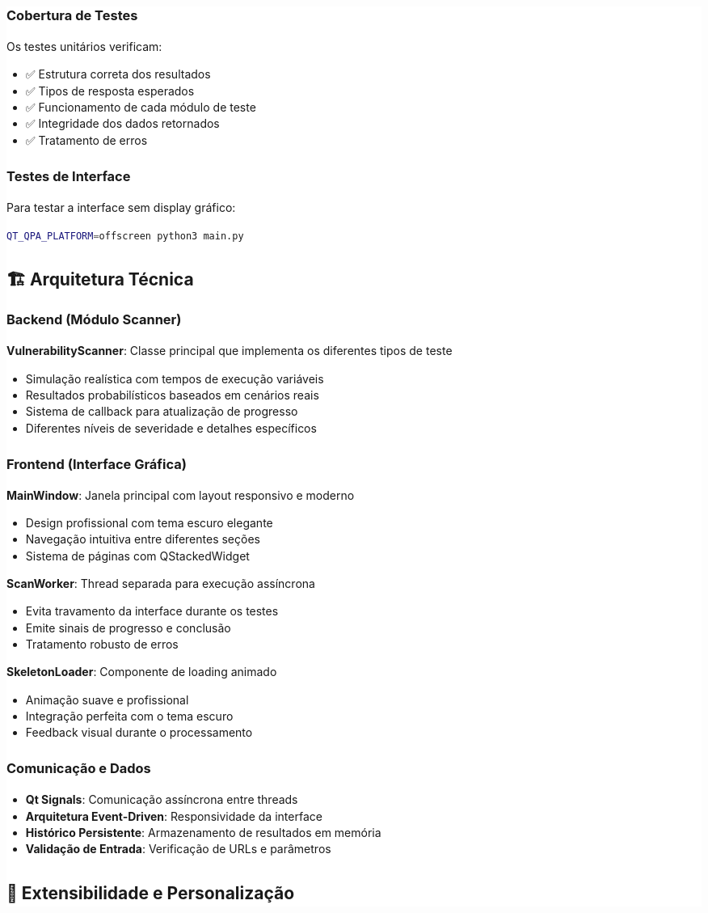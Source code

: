 ### Cobertura de Testes

Os testes unitários verificam:
- ✅ Estrutura correta dos resultados
- ✅ Tipos de resposta esperados
- ✅ Funcionamento de cada módulo de teste
- ✅ Integridade dos dados retornados
- ✅ Tratamento de erros

### Testes de Interface

Para testar a interface sem display gráfico:
```bash
QT_QPA_PLATFORM=offscreen python3 main.py
```

## 🏗️ Arquitetura Técnica

### Backend (Módulo Scanner)

**VulnerabilityScanner**: Classe principal que implementa os diferentes tipos de teste
- Simulação realística com tempos de execução variáveis
- Resultados probabilísticos baseados em cenários reais
- Sistema de callback para atualização de progresso
- Diferentes níveis de severidade e detalhes específicos

### Frontend (Interface Gráfica)

**MainWindow**: Janela principal com layout responsivo e moderno
- Design profissional com tema escuro elegante
- Navegação intuitiva entre diferentes seções
- Sistema de páginas com QStackedWidget

**ScanWorker**: Thread separada para execução assíncrona
- Evita travamento da interface durante os testes
- Emite sinais de progresso e conclusão
- Tratamento robusto de erros

**SkeletonLoader**: Componente de loading animado
- Animação suave e profissional
- Integração perfeita com o tema escuro
- Feedback visual durante o processamento

### Comunicação e Dados

- **Qt Signals**: Comunicação assíncrona entre threads
- **Arquitetura Event-Driven**: Responsividade da interface
- **Histórico Persistente**: Armazenamento de resultados em memória
- **Validação de Entrada**: Verificação de URLs e parâmetros

## 🔧 Extensibilidade e Personalização
